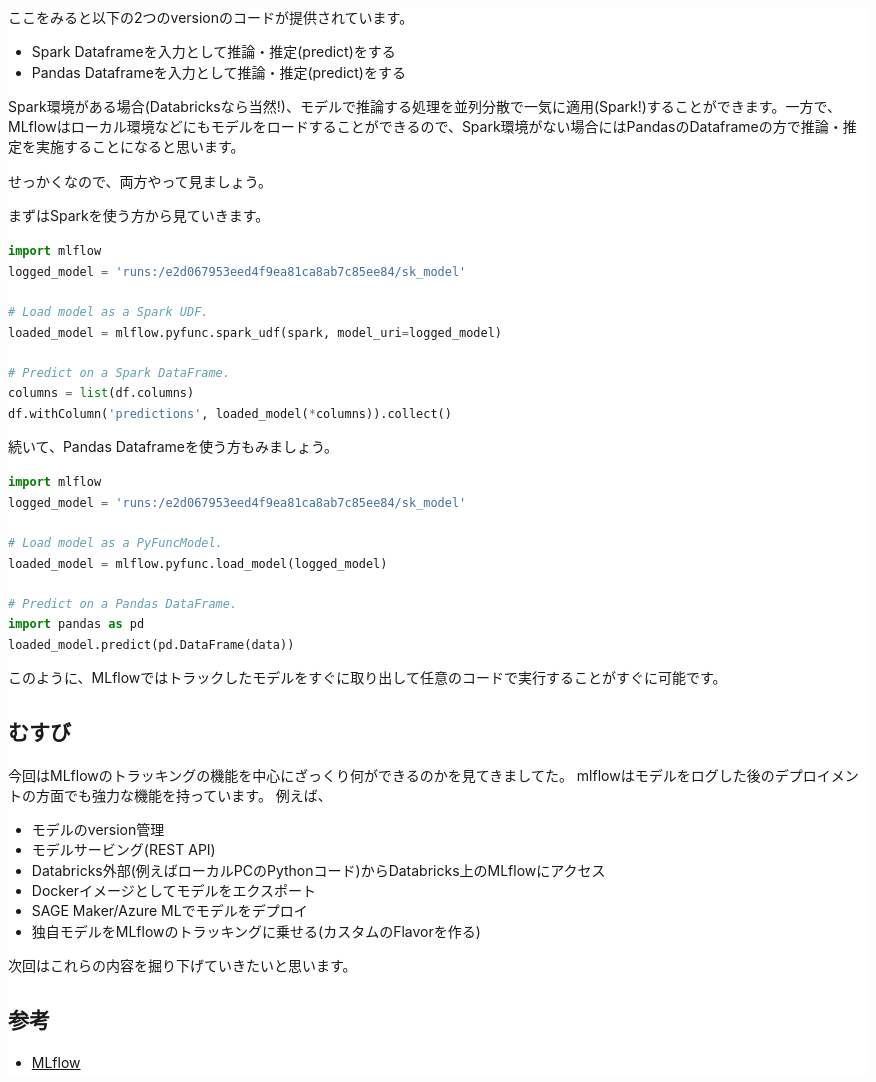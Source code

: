 ここをみると以下の2つのversionのコードが提供されています。

* Spark Dataframeを入力として推論・推定(predict)をする
* Pandas Dataframeを入力として推論・推定(predict)をする

Spark環境がある場合(Databricksなら当然!)、モデルで推論する処理を並列分散で一気に適用(Spark!)することができます。一方で、MLflowはローカル環境などにもモデルをロードすることができるので、Spark環境がない場合にはPandasのDataframeの方で推論・推定を実施することになると思います。

せっかくなので、両方やって見ましょう。

まずはSparkを使う方から見ていきます。

```python
import mlflow
logged_model = 'runs:/e2d067953eed4f9ea81ca8ab7c85ee84/sk_model'

# Load model as a Spark UDF.
loaded_model = mlflow.pyfunc.spark_udf(spark, model_uri=logged_model)

# Predict on a Spark DataFrame.
columns = list(df.columns)
df.withColumn('predictions', loaded_model(*columns)).collect()
```


続いて、Pandas Dataframeを使う方もみましょう。

```python
import mlflow
logged_model = 'runs:/e2d067953eed4f9ea81ca8ab7c85ee84/sk_model'

# Load model as a PyFuncModel.
loaded_model = mlflow.pyfunc.load_model(logged_model)

# Predict on a Pandas DataFrame.
import pandas as pd
loaded_model.predict(pd.DataFrame(data))
```

このように、MLflowではトラックしたモデルをすぐに取り出して任意のコードで実行することがすぐに可能です。


## むすび

今回はMLflowのトラッキングの機能を中心にざっくり何ができるのかを見てきましてた。
mlflowはモデルをログした後のデプロイメントの方面でも強力な機能を持っています。
例えば、

* モデルのversion管理
* モデルサービング(REST API)
* Databricks外部(例えばローカルPCのPythonコード)からDatabricks上のMLflowにアクセス
* Dockerイメージとしてモデルをエクスポート
* SAGE Maker/Azure MLでモデルをデプロイ
* 独自モデルをMLflowのトラッキングに乗せる(カスタムのFlavorを作る)

次回はこれらの内容を掘り下げていきたいと思います。

## 参考

* [MLflow](https://mlflow.org/)
